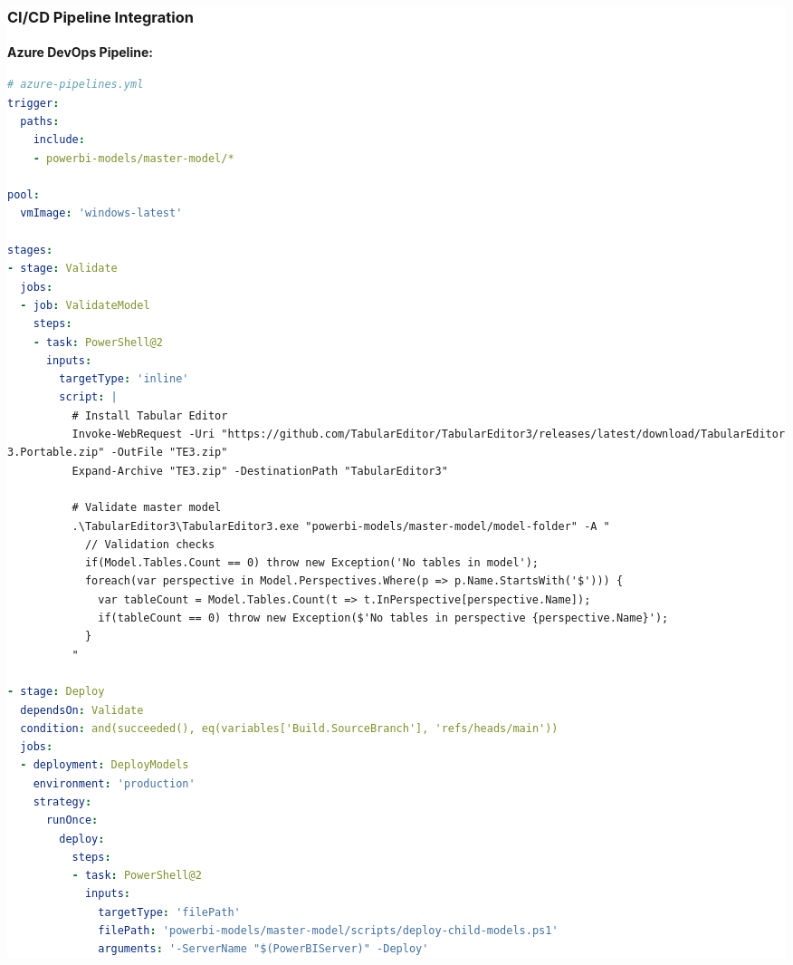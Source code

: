 ### **CI/CD Pipeline Integration**

**Azure DevOps Pipeline:**
```yaml
# azure-pipelines.yml
trigger:
  paths:
    include:
    - powerbi-models/master-model/*

pool:
  vmImage: 'windows-latest'

stages:
- stage: Validate
  jobs:
  - job: ValidateModel
    steps:
    - task: PowerShell@2
      inputs:
        targetType: 'inline'
        script: |
          # Install Tabular Editor
          Invoke-WebRequest -Uri "https://github.com/TabularEditor/TabularEditor3/releases/latest/download/TabularEditor3.Portable.zip" -OutFile "TE3.zip"
          Expand-Archive "TE3.zip" -DestinationPath "TabularEditor3"
          
          # Validate master model
          .\TabularEditor3\TabularEditor3.exe "powerbi-models/master-model/model-folder" -A "
            // Validation checks
            if(Model.Tables.Count == 0) throw new Exception('No tables in model');
            foreach(var perspective in Model.Perspectives.Where(p => p.Name.StartsWith('$'))) {
              var tableCount = Model.Tables.Count(t => t.InPerspective[perspective.Name]);
              if(tableCount == 0) throw new Exception($'No tables in perspective {perspective.Name}');
            }
          "

- stage: Deploy
  dependsOn: Validate
  condition: and(succeeded(), eq(variables['Build.SourceBranch'], 'refs/heads/main'))
  jobs:
  - deployment: DeployModels
    environment: 'production'
    strategy:
      runOnce:
        deploy:
          steps:
          - task: PowerShell@2
            inputs:
              targetType: 'filePath'
              filePath: 'powerbi-models/master-model/scripts/deploy-child-models.ps1'
              arguments: '-ServerName "$(PowerBIServer)" -Deploy'
```
